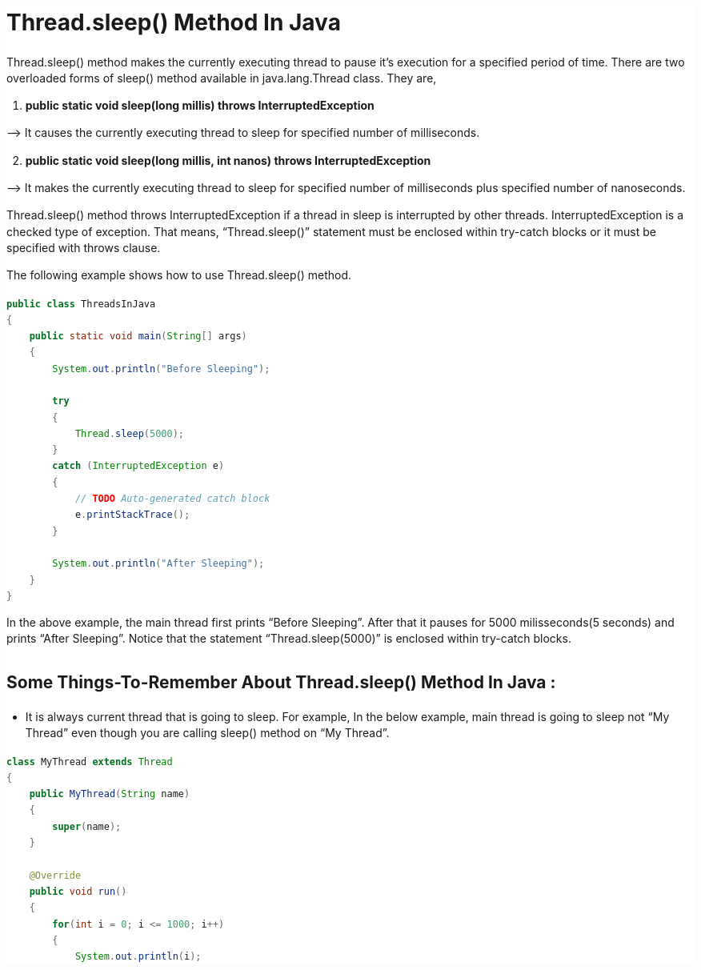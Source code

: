 # Thread.sleep() Method In Java

Thread.sleep() method makes the currently executing thread to pause it’s execution for a specified period of time. There are two overloaded forms of sleep() method available in java.lang.Thread class. They are,

1) **public static void sleep(long millis) throws InterruptedException**

—> It causes the currently executing thread to sleep for specified number of milliseconds.

2) **public static void sleep(long millis, int nanos) throws InterruptedException**

—> It makes the currently executing thread to sleep for specified number of milliseconds plus specified number of nanoseconds.

Thread.sleep() method throws InterruptedException if a thread in sleep is interrupted by other threads. InterruptedException is a checked type of exception. That means, “Thread.sleep()” statement must be enclosed within try-catch blocks or it must be specified with throws clause.

The following example shows how to use Thread.sleep() method.

```java
public class ThreadsInJava
{
    public static void main(String[] args)
    {
        System.out.println("Before Sleeping");
 
        try
        {
            Thread.sleep(5000);
        }
        catch (InterruptedException e)
        {
            // TODO Auto-generated catch block
            e.printStackTrace();
        }
 
        System.out.println("After Sleeping");
    }
}
```

In the above example, the main thread first prints “Before Sleeping”. After that it pauses for 5000 milisseconds(5 seconds) and prints “After Sleeping”. Notice that the statement “Thread.sleep(5000)” is enclosed within try-catch blocks.

## Some Things-To-Remember About Thread.sleep() Method In Java :

* It is always current thread that is going to sleep. For example, In the below example, main thread is going to sleep not “My Thread” even though you are calling sleep() method on “My Thread”.

```java
class MyThread extends Thread
{
    public MyThread(String name)
    {
        super(name);
    }
 
    @Override
    public void run()
    {
        for(int i = 0; i <= 1000; i++)
        {
            System.out.println(i);
```
